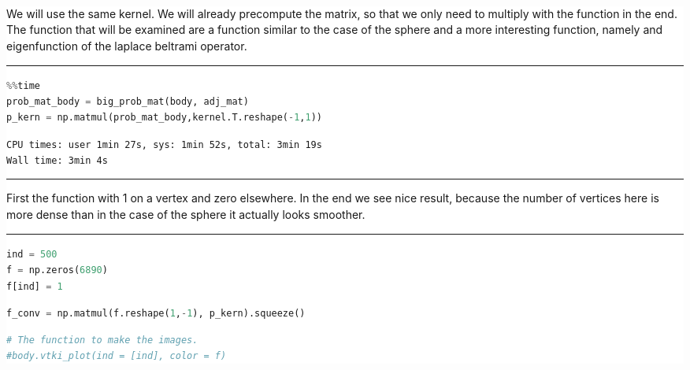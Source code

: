 
We will use the same kernel. We will already precompute the matrix, so that we only need to multiply with the function in the end. The function that will be examined are a function similar to the case of the sphere and a more interesting function, namely and eigenfunction of the laplace beltrami operator. 

---


```python
%%time
prob_mat_body = big_prob_mat(body, adj_mat)
p_kern = np.matmul(prob_mat_body,kernel.T.reshape(-1,1))
```

    CPU times: user 1min 27s, sys: 1min 52s, total: 3min 19s
    Wall time: 3min 4s


---

First the function with $1$ on a vertex and zero elsewhere. In the end we see nice result, because the number of vertices here is more dense than in the case of the sphere it actually looks smoother. 

---


```python
ind = 500
f = np.zeros(6890)
f[ind] = 1
```


```python
f_conv = np.matmul(f.reshape(1,-1), p_kern).squeeze()
```


```python
# The function to make the images. 
#body.vtki_plot(ind = [ind], color = f)
```
